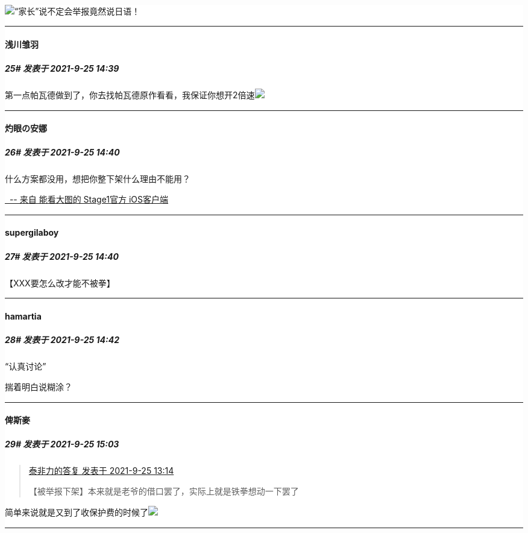 
<img src="https://static.saraba1st.com/image/smiley/face2017/037.png" referrerpolicy="no-referrer">“家长”说不定会举报竟然说日语！


*****

####  浅川雏羽  
##### 25#       发表于 2021-9-25 14:39


第一点帕瓦德做到了，你去找帕瓦德原作看看，我保证你想开2倍速<img src="https://static.saraba1st.com/image/smiley/face2017/065.png" referrerpolicy="no-referrer">


*****

####  灼眼の安娜  
##### 26#       发表于 2021-9-25 14:40


什么方案都没用，想把你整下架什么理由不能用？

[  -- 来自 能看大图的 Stage1官方 iOS客户端](https://itunes.apple.com/fi/app/saraba1st/id1221237470?mt=8)


*****

####  supergilaboy  
##### 27#       发表于 2021-9-25 14:40


【XXX要怎么改才能不被拳】


*****

####  hamartia  
##### 28#       发表于 2021-9-25 14:42


“认真讨论”

揣着明白说糊涂？


*****

####  俾斯麥  
##### 29#       发表于 2021-9-25 15:03


<blockquote><a href="httphttps://bbs.saraba1st.com/2b/forum.php?mod=redirect&amp;goto=findpost&amp;pid=52883514&amp;ptid=2028520" target="_blank">泰非力的答复 发表于 2021-9-25 13:14</a>

【被举报下架】本来就是老爷的借口罢了，实际上就是铁拳想动一下罢了</blockquote>
简单来说就是又到了收保护费的时候了<img src="https://static.saraba1st.com/image/smiley/face2017/067.png" referrerpolicy="no-referrer">


*****
